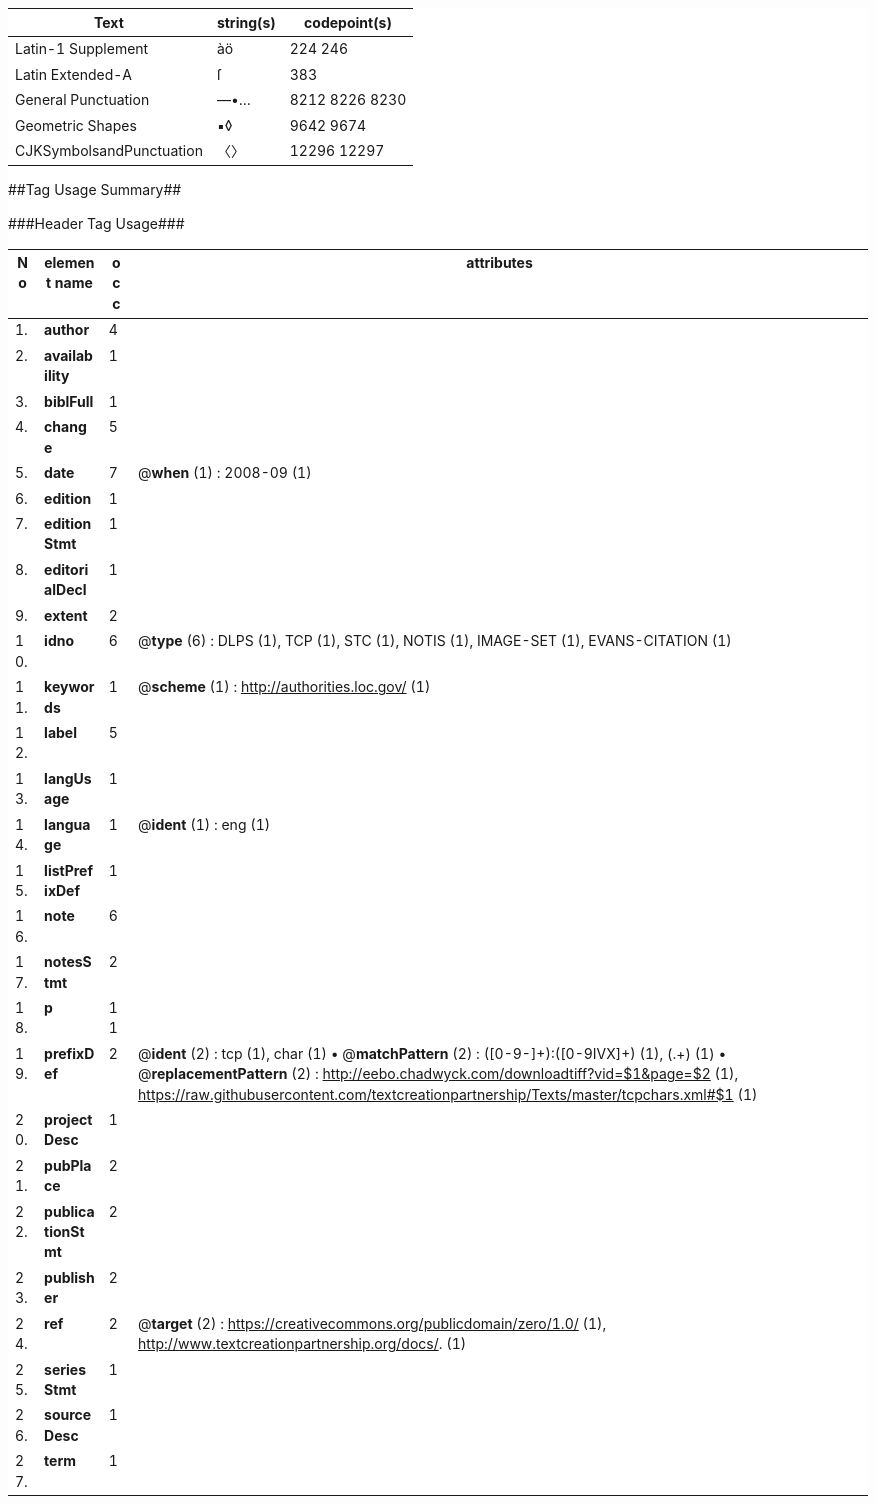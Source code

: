 
|Text|string(s)|codepoint(s)|
|---|---|---|
|Latin-1 Supplement|àö|224 246|
|Latin Extended-A|ſ|383|
|General Punctuation|—•…|8212 8226 8230|
|Geometric Shapes|▪◊|9642 9674|
|CJKSymbolsandPunctuation|〈〉|12296 12297|

##Tag Usage Summary##

###Header Tag Usage###

|No|element name|occ|attributes|
|---|---|---|---|
|1.|__author__|4||
|2.|__availability__|1||
|3.|__biblFull__|1||
|4.|__change__|5||
|5.|__date__|7| @__when__ (1) : 2008-09 (1)|
|6.|__edition__|1||
|7.|__editionStmt__|1||
|8.|__editorialDecl__|1||
|9.|__extent__|2||
|10.|__idno__|6| @__type__ (6) : DLPS (1), TCP (1), STC (1), NOTIS (1), IMAGE-SET (1), EVANS-CITATION (1)|
|11.|__keywords__|1| @__scheme__ (1) : http://authorities.loc.gov/ (1)|
|12.|__label__|5||
|13.|__langUsage__|1||
|14.|__language__|1| @__ident__ (1) : eng (1)|
|15.|__listPrefixDef__|1||
|16.|__note__|6||
|17.|__notesStmt__|2||
|18.|__p__|11||
|19.|__prefixDef__|2| @__ident__ (2) : tcp (1), char (1)  •  @__matchPattern__ (2) : ([0-9\-]+):([0-9IVX]+) (1), (.+) (1)  •  @__replacementPattern__ (2) : http://eebo.chadwyck.com/downloadtiff?vid=$1&page=$2 (1), https://raw.githubusercontent.com/textcreationpartnership/Texts/master/tcpchars.xml#$1 (1)|
|20.|__projectDesc__|1||
|21.|__pubPlace__|2||
|22.|__publicationStmt__|2||
|23.|__publisher__|2||
|24.|__ref__|2| @__target__ (2) : https://creativecommons.org/publicdomain/zero/1.0/ (1), http://www.textcreationpartnership.org/docs/. (1)|
|25.|__seriesStmt__|1||
|26.|__sourceDesc__|1||
|27.|__term__|1||